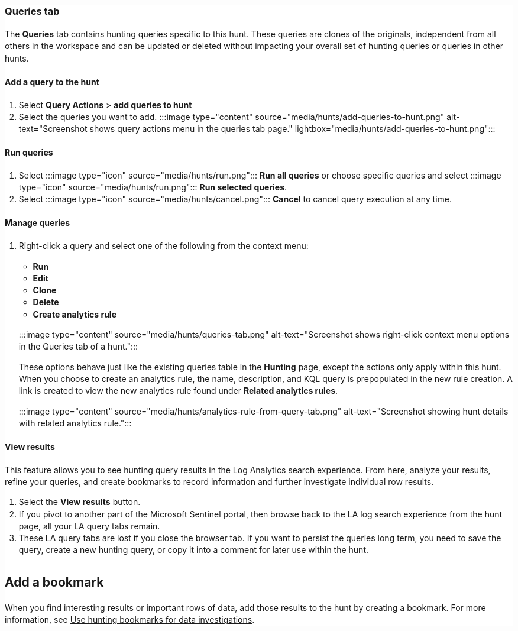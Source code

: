 ### Queries tab
The **Queries** tab contains hunting queries specific to this hunt. These queries are clones of the originals, independent from all others in the workspace and can be updated or deleted without impacting your overall set of hunting queries or queries in other hunts. 

#### Add a query to the hunt
1. Select **Query Actions** > **add queries to hunt**
1. Select the queries you want to add.
    :::image type="content" source="media/hunts/add-queries-to-hunt.png" alt-text="Screenshot shows query actions menu in the queries tab page." lightbox="media/hunts/add-queries-to-hunt.png":::

#### Run queries
1. Select :::image type="icon" source="media/hunts/run.png"::: **Run all queries** or choose specific queries and select :::image type="icon" source="media/hunts/run.png"::: **Run selected queries**.
1. Select :::image type="icon" source="media/hunts/cancel.png"::: **Cancel** to cancel query execution at any time.

#### Manage queries 
1. Right-click a query and select one of the following from the context menu:
    - **Run**
    - **Edit**
    - **Clone** 
    - **Delete**
    - **Create analytics rule**

    :::image type="content" source="media/hunts/queries-tab.png" alt-text="Screenshot shows right-click context menu options in the Queries tab of a hunt.":::

    These options behave just like the existing queries table in the **Hunting** page, except the actions only apply within this hunt. When you choose to create an analytics rule, the name, description, and KQL query is prepopulated in the new rule creation. A link is created to view the new analytics rule found under **Related analytics rules**.

    :::image type="content" source="media/hunts/analytics-rule-from-query-tab.png" alt-text="Screenshot showing hunt details with related analytics rule."::: 

#### View results
This feature allows you to see hunting query results in the Log Analytics search experience. From here, analyze your results, refine your queries, and [create bookmarks](#add-a-bookmark) to record information and further investigate individual row results.

1. Select the **View results** button. 
1. If you pivot to another part of the Microsoft Sentinel portal, then browse back to the LA log search experience from the hunt page, all your LA query tabs remain. 
1. These LA query tabs are lost if you close the browser tab. If you want to persist the queries long term, you need to save the query, create a new hunting query, or [copy it into a comment](#add-comments) for later use within the hunt.

## Add a bookmark
When you find interesting results or important rows of data, add those results to the hunt by creating a bookmark. For more information, see [Use hunting bookmarks for data investigations](bookmarks.md).
